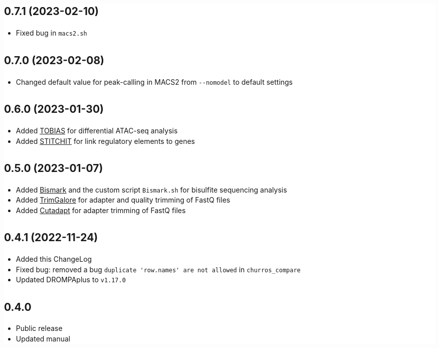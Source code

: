 ## 0.7.1 (2023-02-10)
- Fixed bug in `macs2.sh`

## 0.7.0 (2023-02-08)
- Changed default value for peak-calling in MACS2 from `--nomodel` to default settings

## 0.6.0 (2023-01-30)
- Added [TOBIAS](https://github.com/loosolab/TOBIAS) for differential ATAC-seq analysis
- Added [STITCHIT](https://github.com/SchulzLab/STITCHIT) for link regulatory elements to genes

## 0.5.0 (2023-01-07)
- Added [Bismark](https://github.com/FelixKrueger/Bismark) and the custom script `Bismark.sh` for bisulfite sequencing analysis
- Added [TrimGalore](https://github.com/FelixKrueger/TrimGalore) for adapter and quality trimming of FastQ files
- Added [Cutadapt](https://cutadapt.readthedocs.io/en/stable/index.html) for adapter trimming of FastQ files

## 0.4.1 (2022-11-24)
- Added this ChangeLog
- Fixed bug: removed a bug `duplicate 'row.names' are not allowed` in `churros_compare`
- Updated DROMPAplus to `v1.17.0`

## 0.4.0
- Public release
- Updated manual
